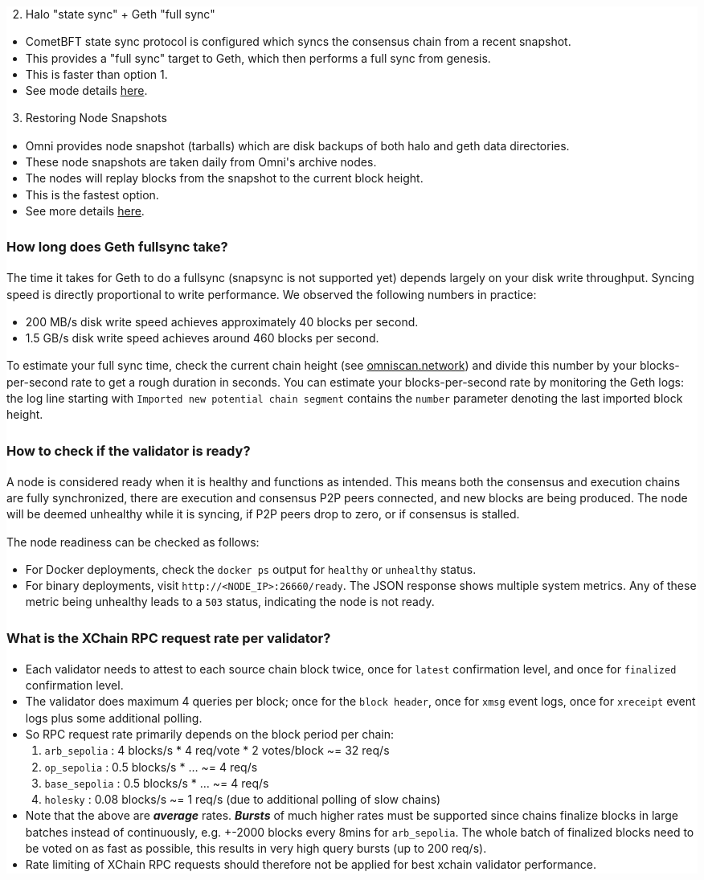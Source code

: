 2. Halo "state sync" + Geth "full sync"
- CometBFT state sync protocol is configured which syncs the consensus chain from a recent snapshot.
- This provides a "full sync" target to Geth, which then performs a full sync from genesis.
- This is faster than option 1.
- See mode details [here](config.md#configure-cometbft-state-sync).

3. Restoring Node Snapshots
- Omni provides node snapshot (tarballs) which are disk backups of both halo and geth data directories.
- These node snapshots are taken daily from Omni's archive nodes.
- The nodes will replay blocks from the snapshot to the current block height.
- This is the fastest option.
- See more details [here](config.md#restoring-node-snapshots).

### How long does Geth fullsync take?
The time it takes for Geth to do a fullsync (snapsync is not supported yet) depends largely on your disk write throughput.
Syncing speed is directly proportional to write performance.
We observed the following numbers in practice:
- 200 MB/s disk write speed achieves approximately 40 blocks per second.
- 1.5 GB/s disk write speed achieves around 460 blocks per second.

To estimate your full sync time, check the current chain height (see [omniscan.network](https://omniscan.network)) and divide this number by your blocks-per-second rate to get a rough duration in seconds.
You can estimate your blocks-per-second rate by monitoring the Geth logs: the log line starting with `Imported new potential chain segment` contains the `number` parameter denoting the last imported block height.

### How to check if the validator is ready?
A node is considered ready when it is healthy and functions as intended.
This means both the consensus and execution chains are fully synchronized, there are execution and consensus P2P peers connected, and new blocks are being produced.
The node will be deemed unhealthy while it is syncing, if P2P peers drop to zero, or if consensus is stalled.

The node readiness can be checked as follows:
- For Docker deployments, check the `docker ps` output for `healthy` or `unhealthy` status.
- For binary deployments, visit `http://<NODE_IP>:26660/ready`. The JSON response shows multiple system metrics. Any of these metric being unhealthy leads to a `503` status, indicating the node is not ready.

### What is the XChain RPC request rate per validator?
- Each validator needs to attest to each source chain block twice, once for `latest` confirmation level, and once for `finalized` confirmation level.
- The validator does maximum 4 queries per block; once for the `block header`, once for `xmsg` event logs, once for `xreceipt` event logs plus some additional polling.
- So RPC request rate primarily depends on the block period per chain:
  1. `arb_sepolia` : 4 blocks/s  * 4 req/vote * 2 votes/block ~=  32 req/s
  2. `op_sepolia` : 0.5 blocks/s * … ~= 4 req/s
  3. `base_sepolia` : 0.5 blocks/s * … ~= 4 req/s
  4. `holesky` : 0.08 blocks/s ~= 1 req/s (due to additional polling of slow chains)
- Note that the above are ***average*** rates. ***Bursts*** of much higher rates must be supported since chains finalize blocks in large batches instead of continuously, e.g. +-2000 blocks every 8mins for `arb_sepolia`. The whole batch of finalized blocks need to be voted on as fast as possible, this results in very high query bursts (up to 200 req/s).
- Rate limiting of XChain RPC requests should therefore not be applied for best xchain validator performance.
